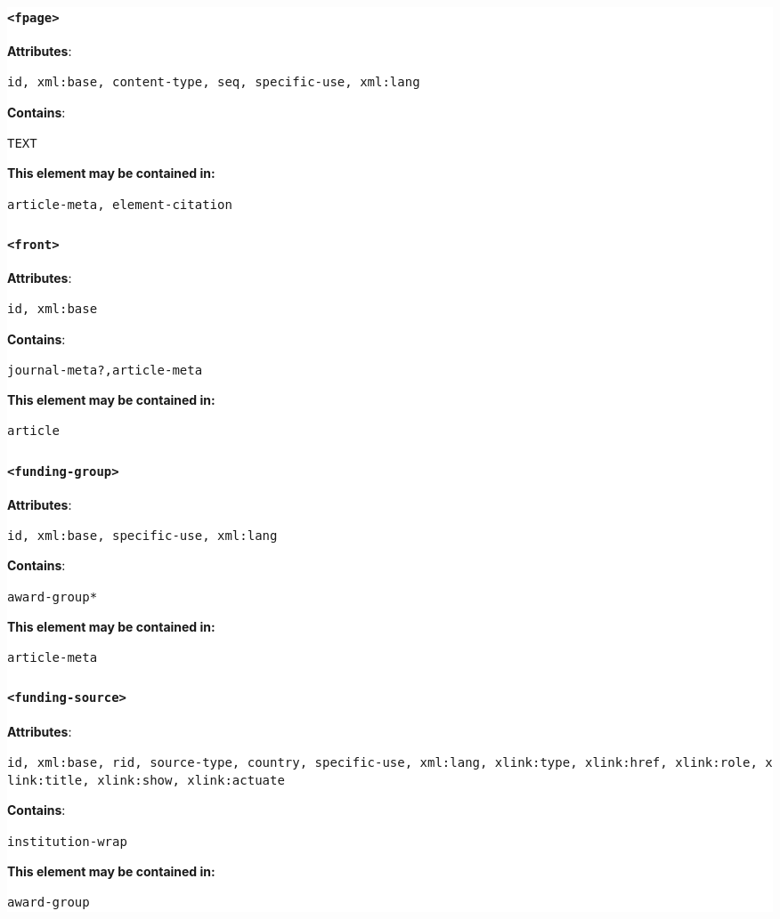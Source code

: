### `<fpage>`

**Attributes**:
<pre style="white-space:pre-wrap;">
id, xml:base, content-type, seq, specific-use, xml:lang
</pre>
**Contains**:
<pre style="white-space:pre-wrap;">
TEXT
</pre>
**This element may be contained in:**
<pre style="white-space:pre-wrap;">
article-meta, element-citation
</pre>

### `<front>`

**Attributes**:
<pre style="white-space:pre-wrap;">
id, xml:base
</pre>
**Contains**:
<pre style="white-space:pre-wrap;">
journal-meta?,article-meta
</pre>
**This element may be contained in:**
<pre style="white-space:pre-wrap;">
article
</pre>

### `<funding-group>`

**Attributes**:
<pre style="white-space:pre-wrap;">
id, xml:base, specific-use, xml:lang
</pre>
**Contains**:
<pre style="white-space:pre-wrap;">
award-group*
</pre>
**This element may be contained in:**
<pre style="white-space:pre-wrap;">
article-meta
</pre>

### `<funding-source>`

**Attributes**:
<pre style="white-space:pre-wrap;">
id, xml:base, rid, source-type, country, specific-use, xml:lang, xlink:type, xlink:href, xlink:role, xlink:title, xlink:show, xlink:actuate
</pre>
**Contains**:
<pre style="white-space:pre-wrap;">
institution-wrap
</pre>
**This element may be contained in:**
<pre style="white-space:pre-wrap;">
award-group
</pre>
